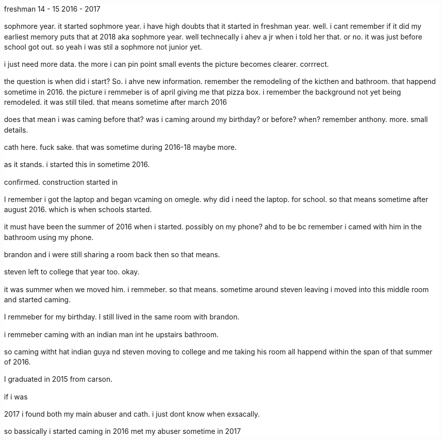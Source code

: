 freshman 14 - 15 2016 - 2017












sophmore year. it started sophmore year. i have high doubts that it started in freshman year. well. i cant remember if it did my earliest memory puts that at 2018 aka sophmore year. 
well technecally i ahev a jr when i told her that. or no. it was just before school got out. so yeah i was stil a sophmore not junior yet.

i just need more data. the more i can pin point small events the picture becomes clearer.
corrrect.

the question is when did i start? 
So. i ahve new information. remember the remodeling of the kicthen and bathroom. that happend sometime in 2016. the picture i remmeber is of april giving me that pizza box. i remember the background not yet being remodeled. it was still tiled. that means sometime after march 2016

does that mean i was caming before that? was i caming around my birthday? or before? when? remember anthony. more. small details.

cath here. fuck sake. that was sometime during 2016-18 maybe more. 

as it stands. i started this in sometime 2016.

confirmed. construction started in 

I remember i got the laptop and began vcaming on omegle. why did i need the laptop. for school. so that means sometime after august 2016. which is when schools started. 

it must have been the summer of 2016 when i started. possibly on my phone? ahd to be bc remember i camed with him in the bathroom using my phone. 

brandon and i were still sharing a room back then so that means. 

steven left to college that year too. okay. 

it was summer when we moved him. i remmeber. so that means. sometime around steven leaving i moved into this middle room and started caming. 

I remmeber for my birthday. I still lived in the same room with brandon. 

i remmeber caming with an indian man int he upstairs bathroom.

so caming witht hat indian guya nd steven moving to college and me taking his room all happend within the span of that summer of 2016.

I graduated in 2015 from carson. 

if i was 

2017 i found both my main abuser and cath. i just dont know when exsacally. 





so bassically i started caming in 2016 met my abuser sometime in 2017
